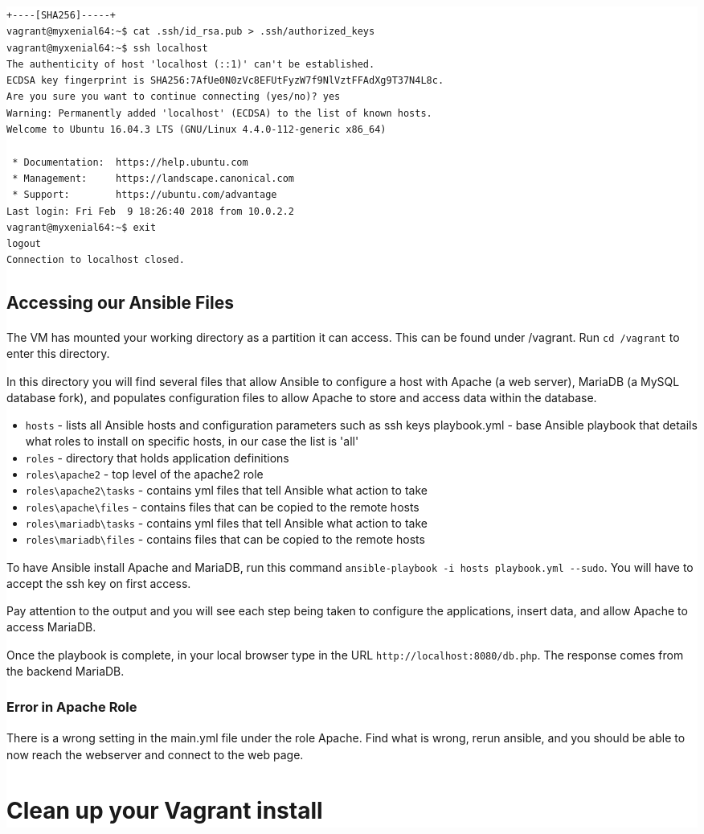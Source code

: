 ```
+----[SHA256]-----+
vagrant@myxenial64:~$ cat .ssh/id_rsa.pub > .ssh/authorized_keys
vagrant@myxenial64:~$ ssh localhost
The authenticity of host 'localhost (::1)' can't be established.
ECDSA key fingerprint is SHA256:7AfUe0N0zVc8EFUtFyzW7f9NlVztFFAdXg9T37N4L8c.
Are you sure you want to continue connecting (yes/no)? yes
Warning: Permanently added 'localhost' (ECDSA) to the list of known hosts.
Welcome to Ubuntu 16.04.3 LTS (GNU/Linux 4.4.0-112-generic x86_64)

 * Documentation:  https://help.ubuntu.com
 * Management:     https://landscape.canonical.com
 * Support:        https://ubuntu.com/advantage
Last login: Fri Feb  9 18:26:40 2018 from 10.0.2.2
vagrant@myxenial64:~$ exit
logout
Connection to localhost closed.
```

## Accessing our Ansible Files

The VM has mounted your working directory as a partition it can access.  This can be found under /vagrant.  Run `cd /vagrant` to enter this directory.

In this directory you will find several files that allow Ansible to configure a host with Apache (a web server), MariaDB (a MySQL database fork), and populates configuration files to allow Apache to store and access data within the database.

* `hosts` - lists all Ansible hosts and configuration parameters such as ssh keys
playbook.yml - base Ansible playbook that details what roles to install on specific hosts, in our case the list is 'all'
* `roles` - directory that holds application definitions
* `roles\apache2` - top level of the apache2 role
* `roles\apache2\tasks` - contains yml files that tell Ansible what action to take
* `roles\apache\files` - contains files that can be copied to the remote hosts
* `roles\mariadb\tasks` - contains yml files that tell Ansible what action to take
* `roles\mariadb\files` - contains files that can be copied to the remote hosts

To have Ansible install Apache and MariaDB, run this command `ansible-playbook -i hosts playbook.yml --sudo`. You will have to accept the ssh key on first access.

Pay attention to the output and you will see each step being taken to configure the applications, insert data, and allow Apache to access MariaDB.

Once the playbook is complete, in your local browser type in the URL `http://localhost:8080/db.php`.  The response comes from the backend MariaDB.

### Error in Apache Role

There is a wrong setting in the main.yml file under the role Apache.  Find what is wrong, rerun ansible, and you should be able to now reach the webserver and connect to the web page.

# Clean up your Vagrant install
